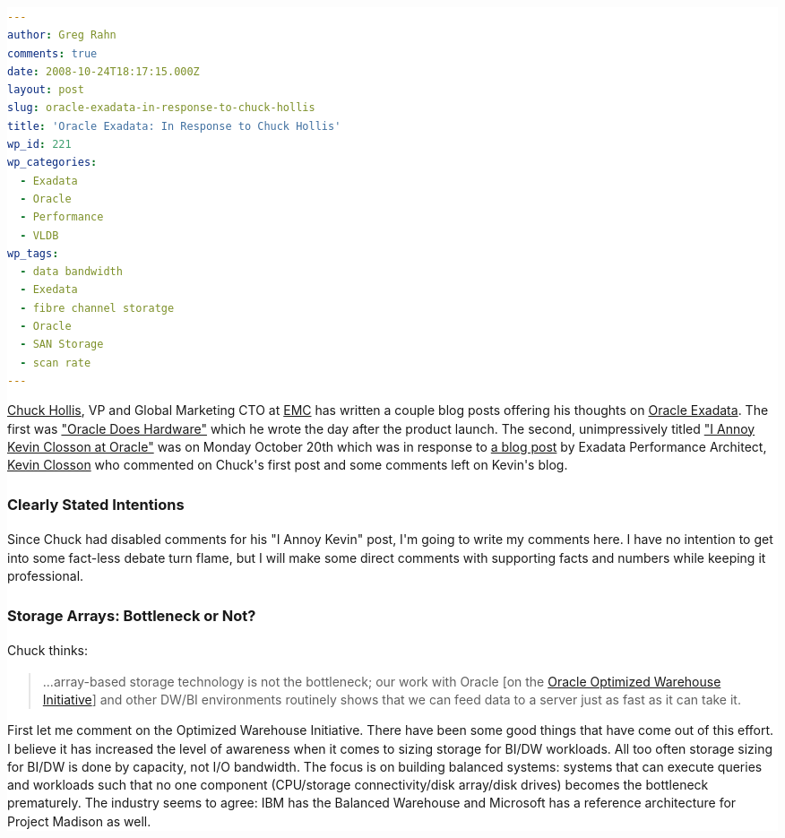 ```yaml
---
author: Greg Rahn
comments: true
date: 2008-10-24T18:17:15.000Z
layout: post
slug: oracle-exadata-in-response-to-chuck-hollis
title: 'Oracle Exadata: In Response to Chuck Hollis'
wp_id: 221
wp_categories:
  - Exadata
  - Oracle
  - Performance
  - VLDB
wp_tags:
  - data bandwidth
  - Exedata
  - fibre channel storatge
  - Oracle
  - SAN Storage
  - scan rate
---
```


[Chuck Hollis](http://chucksblog.emc.com), VP and Global Marketing CTO at [EMC](http://emc.com) has written a couple blog posts offering his thoughts on [Oracle Exadata](http://oracle.com/exadata).  The first was ["Oracle Does Hardware"](http://chucksblog.emc.com/chucks_blog/2008/09/oracle-does-har.html) which he wrote the day after the product launch.  The second, unimpressively titled ["I Annoy Kevin Closson at Oracle"](http://chucksblog.emc.com/chucks_blog/2008/10/i-annoy-kevin-closson-at-oracle.html) was on Monday October 20th which was in response to [a blog post](http://kevinclosson.wordpress.com/2008/10/20/pessimistc-feelings-about-new-technology-oracle-exadata-storage-server-a-jbod-that-can-swamp-a-single-server/) by Exadata Performance Architect, [Kevin Closson](http://kevinclosson.wordpress.com) who commented on Chuck's first post and some comments left on Kevin's blog.

### Clearly Stated Intentions

Since Chuck had disabled comments for his "I Annoy Kevin" post, I'm going to write my comments here.  I have no intention to get into some fact-less debate turn flame, but I will make some direct comments with supporting facts and numbers while keeping it professional.

### Storage Arrays: Bottleneck or Not?

Chuck thinks:

> ...array-based storage technology is not the bottleneck; our work with Oracle [on the [Oracle Optimized Warehouse Initiative](http://www.oracle.com/solutions/business_intelligence/optimized-warehouse-initiative.html)] and other DW/BI environments routinely shows that we can feed data to a server just as fast as it can take it.

First let me comment on the Optimized Warehouse Initiative.  There have been some good things that have come out of this effort.  I believe it has increased the level of awareness when it comes to sizing storage for BI/DW workloads.  All too often storage sizing for BI/DW is done by capacity, not I/O bandwidth.  The focus is on building balanced systems: systems that can execute queries and workloads such that no one component (CPU/storage connectivity/disk array/disk drives) becomes the bottleneck prematurely.  The industry seems to agree:  IBM has the Balanced Warehouse and Microsoft has a reference architecture for Project Madison as well.
